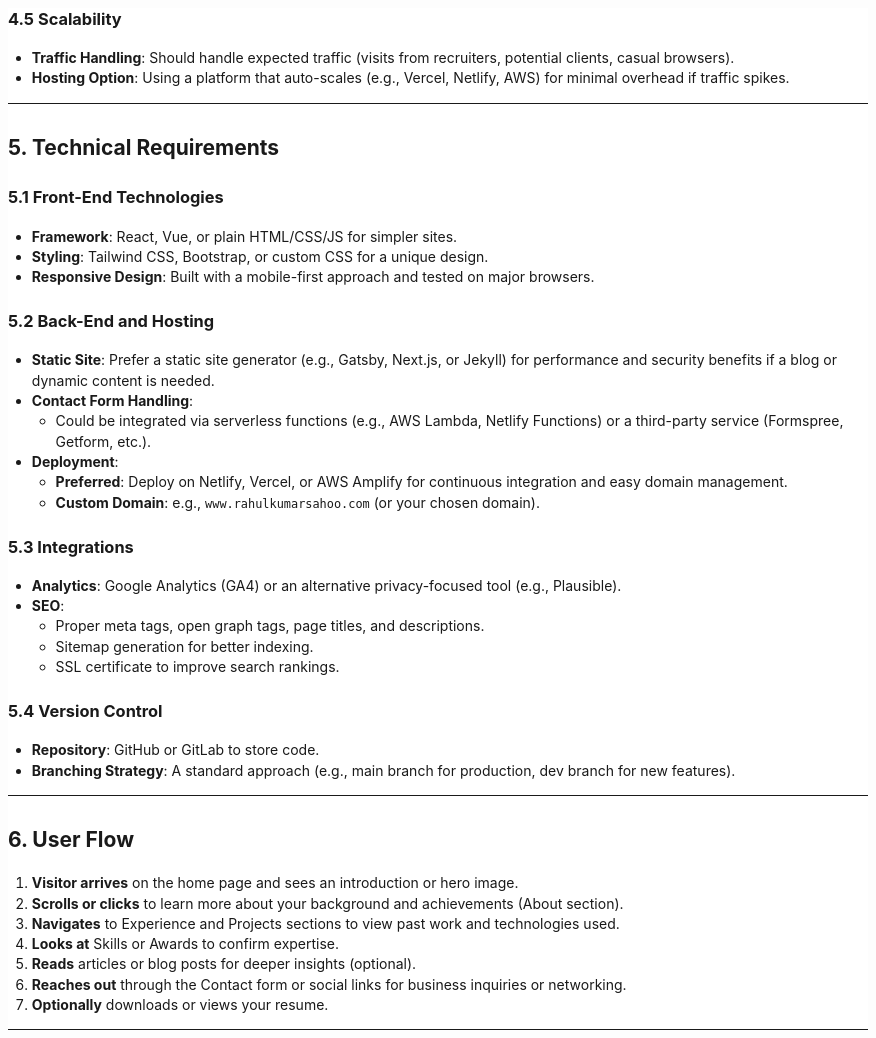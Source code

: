 ### 4.5 Scalability
- **Traffic Handling**: Should handle expected traffic (visits from recruiters, potential clients, casual browsers). 
- **Hosting Option**: Using a platform that auto-scales (e.g., Vercel, Netlify, AWS) for minimal overhead if traffic spikes.

---

## 5. Technical Requirements

### 5.1 Front-End Technologies
- **Framework**: React, Vue, or plain HTML/CSS/JS for simpler sites.
- **Styling**: Tailwind CSS, Bootstrap, or custom CSS for a unique design.
- **Responsive Design**: Built with a mobile-first approach and tested on major browsers.

### 5.2 Back-End and Hosting
- **Static Site**: Prefer a static site generator (e.g., Gatsby, Next.js, or Jekyll) for performance and security benefits if a blog or dynamic content is needed.
- **Contact Form Handling**: 
  - Could be integrated via serverless functions (e.g., AWS Lambda, Netlify Functions) or a third-party service (Formspree, Getform, etc.).
- **Deployment**:
  - **Preferred**: Deploy on Netlify, Vercel, or AWS Amplify for continuous integration and easy domain management.
  - **Custom Domain**: e.g., `www.rahulkumarsahoo.com` (or your chosen domain).

### 5.3 Integrations
- **Analytics**: Google Analytics (GA4) or an alternative privacy-focused tool (e.g., Plausible).
- **SEO**: 
  - Proper meta tags, open graph tags, page titles, and descriptions.
  - Sitemap generation for better indexing.
  - SSL certificate to improve search rankings.

### 5.4 Version Control
- **Repository**: GitHub or GitLab to store code.
- **Branching Strategy**: A standard approach (e.g., main branch for production, dev branch for new features).

---

## 6. User Flow

1. **Visitor arrives** on the home page and sees an introduction or hero image.
2. **Scrolls or clicks** to learn more about your background and achievements (About section).
3. **Navigates** to Experience and Projects sections to view past work and technologies used.
4. **Looks at** Skills or Awards to confirm expertise.
5. **Reads** articles or blog posts for deeper insights (optional).
6. **Reaches out** through the Contact form or social links for business inquiries or networking.
7. **Optionally** downloads or views your resume.

---